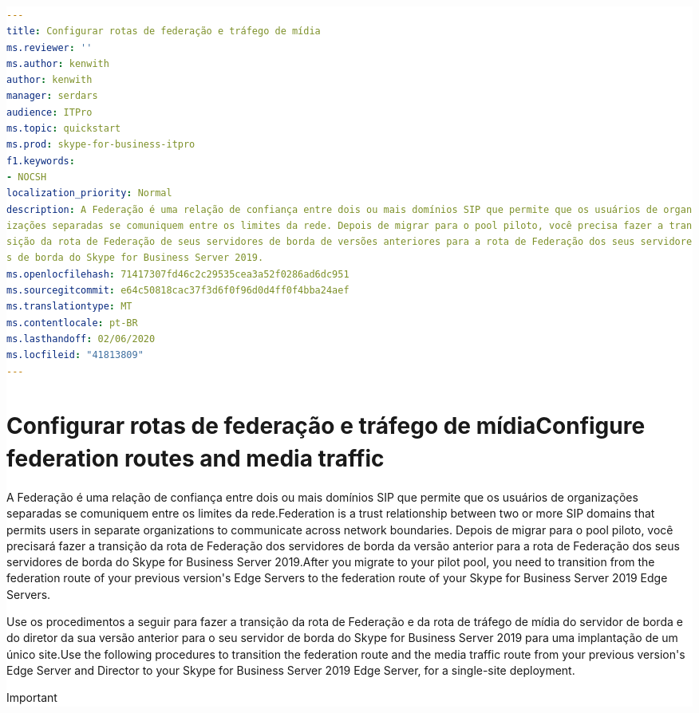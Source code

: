 ```yaml
---
title: Configurar rotas de federação e tráfego de mídia
ms.reviewer: ''
ms.author: kenwith
author: kenwith
manager: serdars
audience: ITPro
ms.topic: quickstart
ms.prod: skype-for-business-itpro
f1.keywords:
- NOCSH
localization_priority: Normal
description: A Federação é uma relação de confiança entre dois ou mais domínios SIP que permite que os usuários de organizações separadas se comuniquem entre os limites da rede. Depois de migrar para o pool piloto, você precisa fazer a transição da rota de Federação de seus servidores de borda de versões anteriores para a rota de Federação dos seus servidores de borda do Skype for Business Server 2019.
ms.openlocfilehash: 71417307fd46c2c29535cea3a52f0286ad6dc951
ms.sourcegitcommit: e64c50818cac37f3d6f0f96d0d4ff0f4bba24aef
ms.translationtype: MT
ms.contentlocale: pt-BR
ms.lasthandoff: 02/06/2020
ms.locfileid: "41813809"
---
```

# <a name="configure-federation-routes-and-media-traffic"></a><span data-ttu-id="8bae7-104">Configurar rotas de federação e tráfego de mídia</span><span class="sxs-lookup"><span data-stu-id="8bae7-104">Configure federation routes and media traffic</span></span>

<span data-ttu-id="8bae7-105">A Federação é uma relação de confiança entre dois ou mais domínios SIP que permite que os usuários de organizações separadas se comuniquem entre os limites da rede.</span><span class="sxs-lookup"><span data-stu-id="8bae7-105">Federation is a trust relationship between two or more SIP domains that permits users in separate organizations to communicate across network boundaries.</span></span> <span data-ttu-id="8bae7-106">Depois de migrar para o pool piloto, você precisará fazer a transição da rota de Federação dos servidores de borda da versão anterior para a rota de Federação dos seus servidores de borda do Skype for Business Server 2019.</span><span class="sxs-lookup"><span data-stu-id="8bae7-106">After you migrate to your pilot pool, you need to transition from the federation route of your previous version's Edge Servers to the federation route of your Skype for Business Server 2019 Edge Servers.</span></span>
  
<span data-ttu-id="8bae7-107">Use os procedimentos a seguir para fazer a transição da rota de Federação e da rota de tráfego de mídia do servidor de borda e do diretor da sua versão anterior para o seu servidor de borda do Skype for Business Server 2019 para uma implantação de um único site.</span><span class="sxs-lookup"><span data-stu-id="8bae7-107">Use the following procedures to transition the federation route and the media traffic route from your previous version's Edge Server and Director to your Skype for Business Server 2019 Edge Server, for a single-site deployment.</span></span>
  
> [!IMPORTANT]